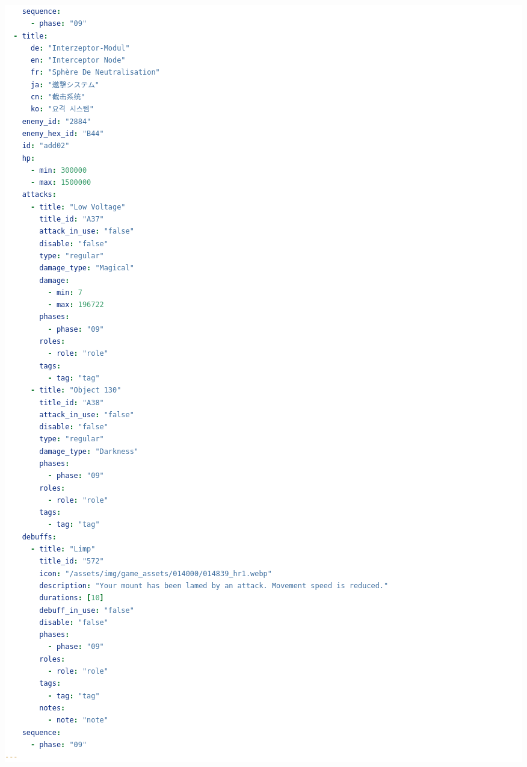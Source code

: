 ```yaml
    sequence:
      - phase: "09"
  - title:
      de: "Interzeptor-Modul"
      en: "Interceptor Node"
      fr: "Sphère De Neutralisation"
      ja: "邀撃システム"
      cn: "截击系统"
      ko: "요격 시스템"
    enemy_id: "2884"
    enemy_hex_id: "B44"
    id: "add02"
    hp:
      - min: 300000
      - max: 1500000
    attacks:
      - title: "Low Voltage"
        title_id: "A37"
        attack_in_use: "false"
        disable: "false"
        type: "regular"
        damage_type: "Magical"
        damage:
          - min: 7
          - max: 196722
        phases:
          - phase: "09"
        roles:
          - role: "role"
        tags:
          - tag: "tag"
      - title: "Object 130"
        title_id: "A38"
        attack_in_use: "false"
        disable: "false"
        type: "regular"
        damage_type: "Darkness"
        phases:
          - phase: "09"
        roles:
          - role: "role"
        tags:
          - tag: "tag"
    debuffs:
      - title: "Limp"
        title_id: "572"
        icon: "/assets/img/game_assets/014000/014839_hr1.webp"
        description: "Your mount has been lamed by an attack. Movement speed is reduced."
        durations: [10]
        debuff_in_use: "false"
        disable: "false"
        phases:
          - phase: "09"
        roles:
          - role: "role"
        tags:
          - tag: "tag"
        notes:
          - note: "note"
    sequence:
      - phase: "09"
---
```